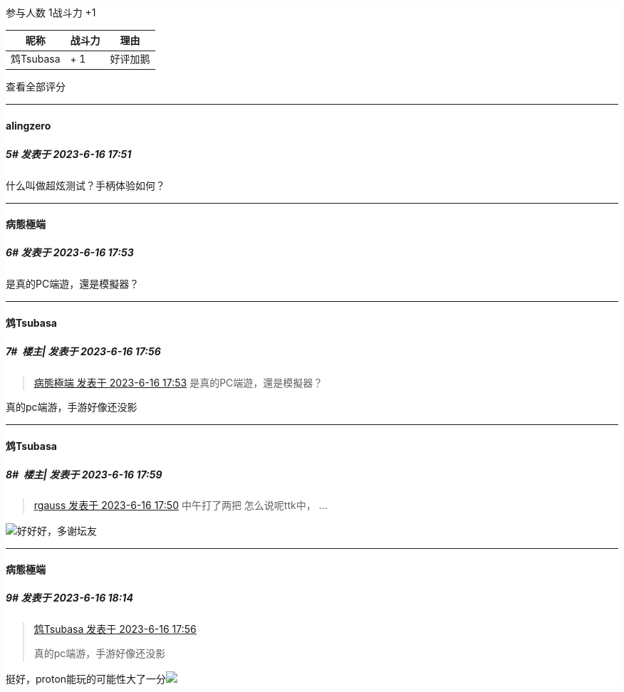  参与人数 1战斗力 +1

|昵称|战斗力|理由|
|----|---|---|
| 鸩Tsubasa| + 1|好评加鹅|

查看全部评分

*****

####  alingzero  
##### 5#       发表于 2023-6-16 17:51

什么叫做超炫测试？手柄体验如何？

*****

####  病態極端  
##### 6#       发表于 2023-6-16 17:53

是真的PC端遊，還是模擬器？

*****

####  鸩Tsubasa  
##### 7#         楼主| 发表于 2023-6-16 17:56

<blockquote><a href="httphttps://bbs.saraba1st.com/2b/forum.php?mod=redirect&amp;goto=findpost&amp;pid=61312221&amp;ptid=2140318" target="_blank">病態極端 发表于 2023-6-16 17:53</a>
是真的PC端遊，還是模擬器？</blockquote>
真的pc端游，手游好像还没影

*****

####  鸩Tsubasa  
##### 8#         楼主| 发表于 2023-6-16 17:59

<blockquote><a href="httphttps://bbs.saraba1st.com/2b/forum.php?mod=redirect&amp;goto=findpost&amp;pid=61312189&amp;ptid=2140318" target="_blank">rgauss 发表于 2023-6-16 17:50</a>
中午打了两把 怎么说呢ttk中， ...</blockquote>
<img src="https://static.saraba1st.com/image/smiley/face2017/066.png" referrerpolicy="no-referrer">好好好，多谢坛友

*****

####  病態極端  
##### 9#       发表于 2023-6-16 18:14

<blockquote><a href="httphttps://bbs.saraba1st.com/2b/forum.php?mod=redirect&amp;goto=findpost&amp;pid=61312258&amp;ptid=2140318" target="_blank">鸩Tsubasa 发表于 2023-6-16 17:56</a>

真的pc端游，手游好像还没影</blockquote>
挺好，proton能玩的可能性大了一分<img src="https://static.saraba1st.com/image/smiley/carton2017/407.png" referrerpolicy="no-referrer">
